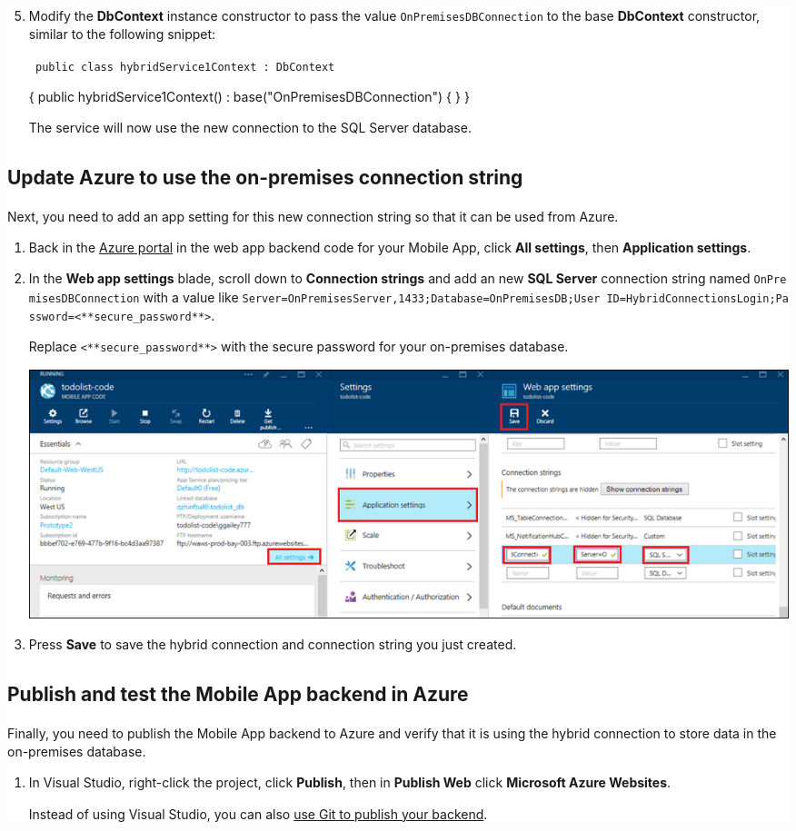 5. Modify the **DbContext** instance constructor to pass the value `OnPremisesDBConnection` to the base **DbContext** constructor, similar to the following snippet:

        public class hybridService1Context : DbContext
     {
         public hybridService1Context()
             : base("OnPremisesDBConnection")
         {
         }
     }

    The service will now use the new connection to the SQL Server database.


## Update Azure to use the on-premises connection string
Next, you need to add an app setting for this new connection string so that it can be used from Azure.  

1. Back in the [Azure portal](https://portal.azure.com/) in the web app backend code for your Mobile App, click **All settings**, then **Application settings**.

2. In the **Web app settings** blade, scroll down to **Connection strings** and add an new **SQL Server** connection string named `OnPremisesDBConnection` with a value like `Server=OnPremisesServer,1433;Database=OnPremisesDB;User ID=HybridConnectionsLogin;Password=<**secure_password**>`.

    Replace `<**secure_password**>` with the secure password for your on-premises database.

    ![Connection string for on-premises database](./media/app-service-mobile-dotnet-backend-hybrid-connections-get-started/set-sql-server-database-connection.png)

3. Press **Save** to save the hybrid connection and connection string you just created.


## Publish and test the Mobile App backend in Azure
Finally, you need to publish the Mobile App backend to Azure and verify that it is using the hybrid connection to store data in the on-premises database.

1. In Visual Studio, right-click the project, click **Publish**, then in **Publish Web** click **Microsoft Azure Websites**.

    Instead of using Visual Studio, you can also [use Git to publish your backend](mobile-services-dotnet-backend-store-code-source-control.md).
